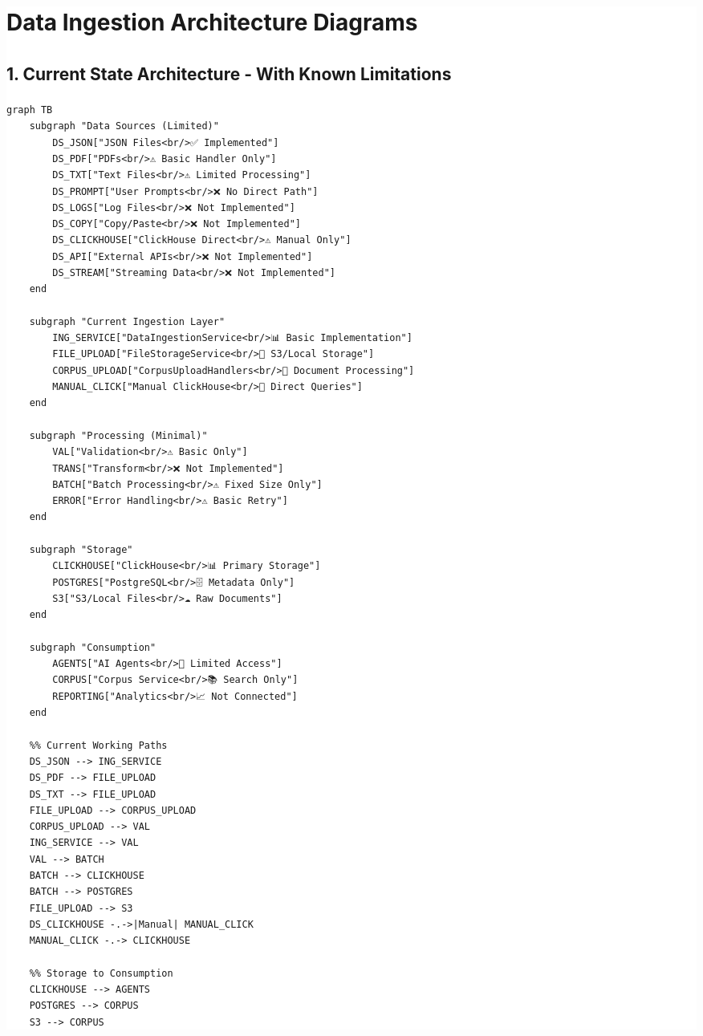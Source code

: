 # Data Ingestion Architecture Diagrams

## 1. Current State Architecture - With Known Limitations

```mermaid
graph TB
    subgraph "Data Sources (Limited)"
        DS_JSON["JSON Files<br/>✅ Implemented"]
        DS_PDF["PDFs<br/>⚠️ Basic Handler Only"]
        DS_TXT["Text Files<br/>⚠️ Limited Processing"]
        DS_PROMPT["User Prompts<br/>❌ No Direct Path"]
        DS_LOGS["Log Files<br/>❌ Not Implemented"]
        DS_COPY["Copy/Paste<br/>❌ Not Implemented"]
        DS_CLICKHOUSE["ClickHouse Direct<br/>⚠️ Manual Only"]
        DS_API["External APIs<br/>❌ Not Implemented"]
        DS_STREAM["Streaming Data<br/>❌ Not Implemented"]
    end
    
    subgraph "Current Ingestion Layer"
        ING_SERVICE["DataIngestionService<br/>📊 Basic Implementation"]
        FILE_UPLOAD["FileStorageService<br/>📁 S3/Local Storage"]
        CORPUS_UPLOAD["CorpusUploadHandlers<br/>📄 Document Processing"]
        MANUAL_CLICK["Manual ClickHouse<br/>🔧 Direct Queries"]
    end
    
    subgraph "Processing (Minimal)"
        VAL["Validation<br/>⚠️ Basic Only"]
        TRANS["Transform<br/>❌ Not Implemented"]
        BATCH["Batch Processing<br/>⚠️ Fixed Size Only"]
        ERROR["Error Handling<br/>⚠️ Basic Retry"]
    end
    
    subgraph "Storage"
        CLICKHOUSE["ClickHouse<br/>📊 Primary Storage"]
        POSTGRES["PostgreSQL<br/>🗄️ Metadata Only"]
        S3["S3/Local Files<br/>☁️ Raw Documents"]
    end
    
    subgraph "Consumption"
        AGENTS["AI Agents<br/>🤖 Limited Access"]
        CORPUS["Corpus Service<br/>📚 Search Only"]
        REPORTING["Analytics<br/>📈 Not Connected"]
    end
    
    %% Current Working Paths
    DS_JSON --> ING_SERVICE
    DS_PDF --> FILE_UPLOAD
    DS_TXT --> FILE_UPLOAD
    FILE_UPLOAD --> CORPUS_UPLOAD
    CORPUS_UPLOAD --> VAL
    ING_SERVICE --> VAL
    VAL --> BATCH
    BATCH --> CLICKHOUSE
    BATCH --> POSTGRES
    FILE_UPLOAD --> S3
    DS_CLICKHOUSE -.->|Manual| MANUAL_CLICK
    MANUAL_CLICK -.-> CLICKHOUSE
    
    %% Storage to Consumption
    CLICKHOUSE --> AGENTS
    POSTGRES --> CORPUS
    S3 --> CORPUS
```
